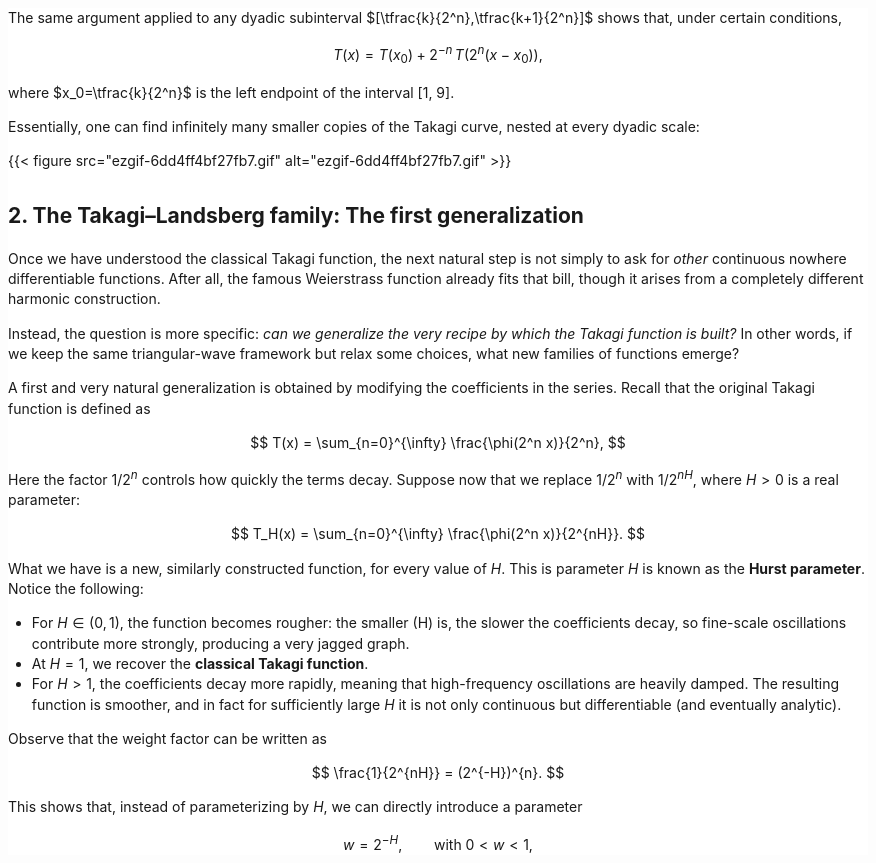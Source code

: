 The same argument applied to any dyadic subinterval $[\tfrac{k}{2^n},\tfrac{k+1}{2^n}]$ shows that, under certain conditions,

$$
T(x)=T(x_0)+2^{-n}\,T\big(2^n(x-x_0)\big),
$$

where $x_0=\tfrac{k}{2^n}$ is the left endpoint of the interval [1, 9].

Essentially, one can find infinitely many smaller copies of the Takagi curve, nested at every dyadic scale: 

{{< figure src="ezgif-6dd4ff4bf27fb7.gif" alt="ezgif-6dd4ff4bf27fb7.gif" >}}

## 2. The Takagi–Landsberg family: The first generalization

Once we have understood the classical Takagi function, the next natural step is not simply to ask for *other* continuous nowhere differentiable functions. After all, the famous Weierstrass function already fits that bill, though it arises from a completely different harmonic construction. 

Instead, the question is more specific: *can we generalize the very recipe by which the Takagi function is built?* In other words, if we keep the same triangular-wave framework but relax some choices, what new families of functions emerge? 

A first and very natural generalization is obtained by modifying the coefficients in the series. Recall that the original Takagi function is defined as

$$
T(x) = \sum_{n=0}^{\infty} \frac{\phi(2^n x)}{2^n}, 
$$

Here the factor $1/2^n$ controls how quickly the terms decay. Suppose now that we replace $1/2^n$ with $1/2^{nH}$, where $H > 0$ is a real parameter:

$$
T_H(x) = \sum_{n=0}^{\infty} \frac{\phi(2^n x)}{2^{nH}}.
$$

What we have is a new, similarly constructed function, for every value of $H$. This is parameter $H$ is known as the **Hurst parameter**. Notice the following: 

- For $H \in (0,1)$, the function becomes rougher: the smaller \(H\) is, the slower the coefficients decay, so fine-scale oscillations contribute more strongly, producing a very jagged graph.  
- At $H=1$, we recover the **classical Takagi function**.  
- For $H>1$, the coefficients decay more rapidly, meaning that high-frequency oscillations are heavily damped. The resulting function is smoother, and in fact for sufficiently large $H$ it is not only continuous but differentiable (and eventually analytic).  

Observe that the weight factor can be written as

$$
\frac{1}{2^{nH}} = (2^{-H})^{n}.
$$

This shows that, instead of parameterizing by $H$, we can directly introduce a parameter

$$
w = 2^{-H}, \qquad \text{with } 0 < w < 1,
$$
